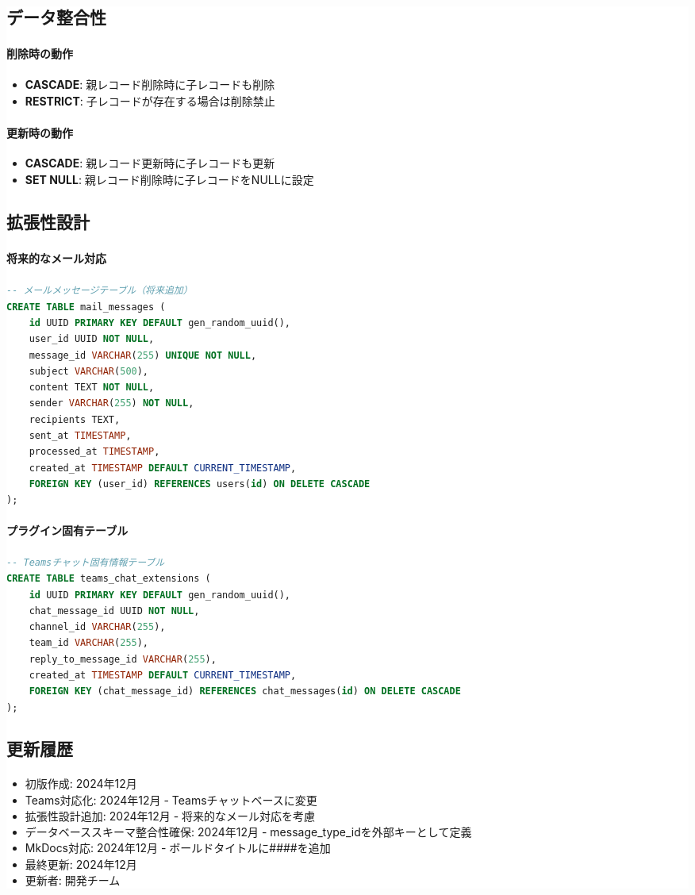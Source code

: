 ## データ整合性

#### **削除時の動作**
- **CASCADE**: 親レコード削除時に子レコードも削除
- **RESTRICT**: 子レコードが存在する場合は削除禁止

#### **更新時の動作**
- **CASCADE**: 親レコード更新時に子レコードも更新
- **SET NULL**: 親レコード削除時に子レコードをNULLに設定

## 拡張性設計

#### **将来的なメール対応**
```sql
-- メールメッセージテーブル（将来追加）
CREATE TABLE mail_messages (
    id UUID PRIMARY KEY DEFAULT gen_random_uuid(),
    user_id UUID NOT NULL,
    message_id VARCHAR(255) UNIQUE NOT NULL,
    subject VARCHAR(500),
    content TEXT NOT NULL,
    sender VARCHAR(255) NOT NULL,
    recipients TEXT,
    sent_at TIMESTAMP,
    processed_at TIMESTAMP,
    created_at TIMESTAMP DEFAULT CURRENT_TIMESTAMP,
    FOREIGN KEY (user_id) REFERENCES users(id) ON DELETE CASCADE
);
```

#### **プラグイン固有テーブル**
```sql
-- Teamsチャット固有情報テーブル
CREATE TABLE teams_chat_extensions (
    id UUID PRIMARY KEY DEFAULT gen_random_uuid(),
    chat_message_id UUID NOT NULL,
    channel_id VARCHAR(255),
    team_id VARCHAR(255),
    reply_to_message_id VARCHAR(255),
    created_at TIMESTAMP DEFAULT CURRENT_TIMESTAMP,
    FOREIGN KEY (chat_message_id) REFERENCES chat_messages(id) ON DELETE CASCADE
);
```

## 更新履歴

- 初版作成: 2024年12月
- Teams対応化: 2024年12月 - Teamsチャットベースに変更
- 拡張性設計追加: 2024年12月 - 将来的なメール対応を考慮
- データベーススキーマ整合性確保: 2024年12月 - message_type_idを外部キーとして定義
- MkDocs対応: 2024年12月 - ボールドタイトルに####を追加
- 最終更新: 2024年12月
- 更新者: 開発チーム
